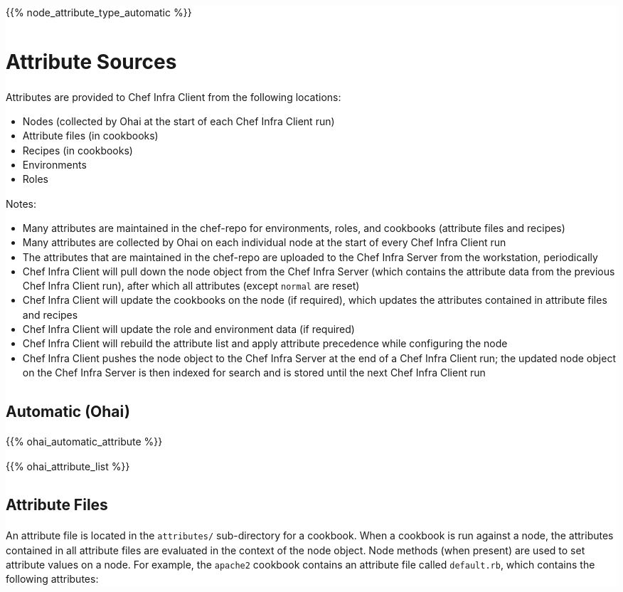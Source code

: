 <td>{{% node_attribute_type_automatic %}}</td>
</tr>
</tbody>
</table>

Attribute Sources
=================

Attributes are provided to Chef Infra Client from the following
locations:

-   Nodes (collected by Ohai at the start of each Chef Infra Client run)
-   Attribute files (in cookbooks)
-   Recipes (in cookbooks)
-   Environments
-   Roles

Notes:

-   Many attributes are maintained in the chef-repo for environments,
    roles, and cookbooks (attribute files and recipes)
-   Many attributes are collected by Ohai on each individual node at the
    start of every Chef Infra Client run
-   The attributes that are maintained in the chef-repo are uploaded to
    the Chef Infra Server from the workstation, periodically
-   Chef Infra Client will pull down the node object from the Chef Infra
    Server (which contains the attribute data from the previous Chef
    Infra Client run), after which all attributes (except `normal` are
    reset)
-   Chef Infra Client will update the cookbooks on the node (if
    required), which updates the attributes contained in attribute files
    and recipes
-   Chef Infra Client will update the role and environment data (if
    required)
-   Chef Infra Client will rebuild the attribute list and apply
    attribute precedence while configuring the node
-   Chef Infra Client pushes the node object to the Chef Infra Server at
    the end of a Chef Infra Client run; the updated node object on the
    Chef Infra Server is then indexed for search and is stored until the
    next Chef Infra Client run

Automatic (Ohai)
----------------

{{% ohai_automatic_attribute %}}

{{% ohai_attribute_list %}}

Attribute Files
---------------

An attribute file is located in the `attributes/` sub-directory for a
cookbook. When a cookbook is run against a node, the attributes
contained in all attribute files are evaluated in the context of the
node object. Node methods (when present) are used to set attribute
values on a node. For example, the `apache2` cookbook contains an
attribute file called `default.rb`, which contains the following
attributes:
